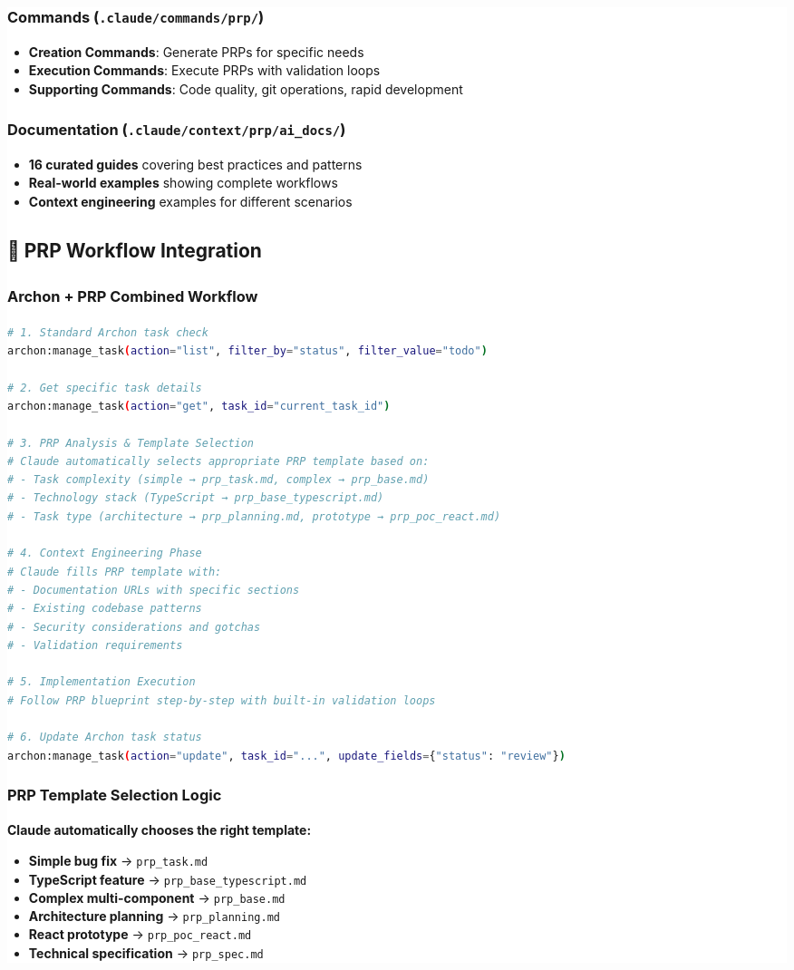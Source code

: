 ### Commands (`.claude/commands/prp/`)
- **Creation Commands**: Generate PRPs for specific needs
- **Execution Commands**: Execute PRPs with validation loops
- **Supporting Commands**: Code quality, git operations, rapid development

### Documentation (`.claude/context/prp/ai_docs/`)
- **16 curated guides** covering best practices and patterns
- **Real-world examples** showing complete workflows
- **Context engineering** examples for different scenarios

## 🔄 PRP Workflow Integration

### Archon + PRP Combined Workflow

```bash
# 1. Standard Archon task check
archon:manage_task(action="list", filter_by="status", filter_value="todo")

# 2. Get specific task details
archon:manage_task(action="get", task_id="current_task_id")

# 3. PRP Analysis & Template Selection
# Claude automatically selects appropriate PRP template based on:
# - Task complexity (simple → prp_task.md, complex → prp_base.md)
# - Technology stack (TypeScript → prp_base_typescript.md)
# - Task type (architecture → prp_planning.md, prototype → prp_poc_react.md)

# 4. Context Engineering Phase
# Claude fills PRP template with:
# - Documentation URLs with specific sections
# - Existing codebase patterns
# - Security considerations and gotchas
# - Validation requirements

# 5. Implementation Execution
# Follow PRP blueprint step-by-step with built-in validation loops

# 6. Update Archon task status
archon:manage_task(action="update", task_id="...", update_fields={"status": "review"})
```

### PRP Template Selection Logic

**Claude automatically chooses the right template:**

- **Simple bug fix** → `prp_task.md`
- **TypeScript feature** → `prp_base_typescript.md`
- **Complex multi-component** → `prp_base.md`
- **Architecture planning** → `prp_planning.md`
- **React prototype** → `prp_poc_react.md`
- **Technical specification** → `prp_spec.md`
